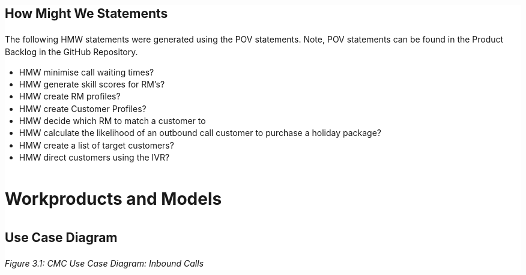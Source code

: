 ## How Might We Statements
The following HMW statements were generated using the POV statements. Note, POV statements can be found in the Product Backlog in the GitHub Repository. 
* HMW minimise call waiting times?
* HMW generate skill scores for RM’s?
* HMW create RM profiles?
* HMW create Customer Profiles?
* HMW decide which RM to match a customer to
* HMW calculate the likelihood of an outbound call customer to purchase a holiday package?
* HMW create a list of target customers?
* HMW direct customers using the IVR? 

# Workproducts and Models
## Use Case Diagram
<i>Figure 3.1: CMC Use Case Diagram: Inbound Calls</i>